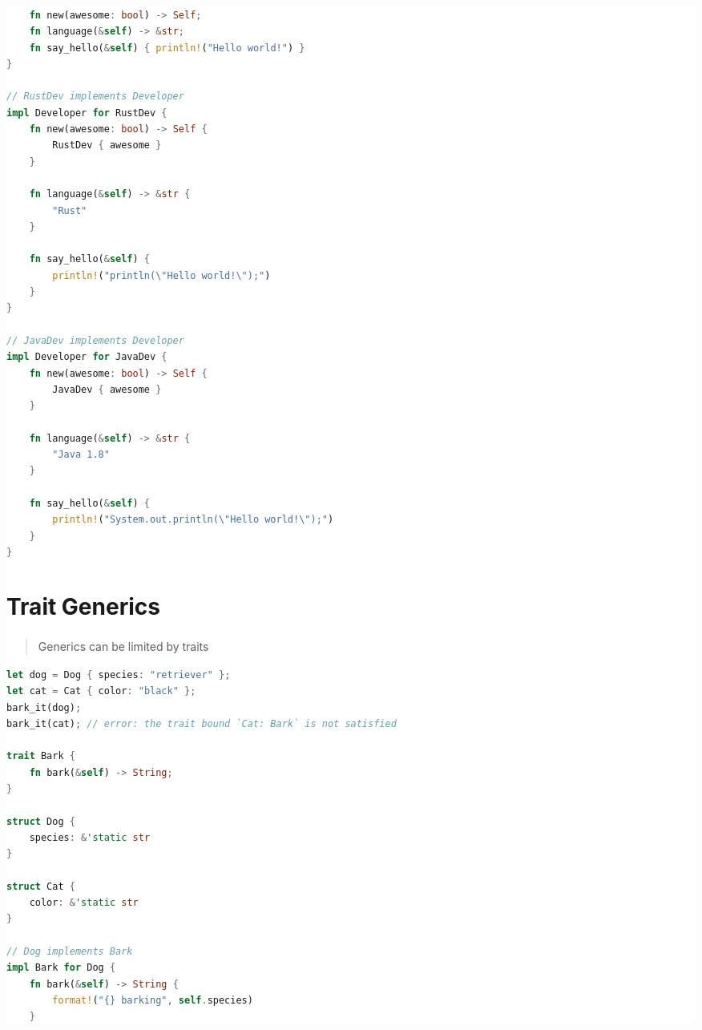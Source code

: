 ```rust
    fn new(awesome: bool) -> Self;
    fn language(&self) -> &str;
    fn say_hello(&self) { println!("Hello world!") }
}

// RustDev implements Developer
impl Developer for RustDev {
    fn new(awesome: bool) -> Self {
        RustDev { awesome }
    }

    fn language(&self) -> &str {
        "Rust"
    }

    fn say_hello(&self) {
        println!("println(\"Hello world!\");")
    }
}

// JavaDev implements Developer
impl Developer for JavaDev {
    fn new(awesome: bool) -> Self {
        JavaDev { awesome }
    }

    fn language(&self) -> &str {
        "Java 1.8"
    }

    fn say_hello(&self) {
        println!("System.out.println(\"Hello world!\");")
    }
}
```

# Trait Generics

> Generics can be limited by traits

```rust
let dog = Dog { species: "retriever" };
let cat = Cat { color: "black" };
bark_it(dog);
bark_it(cat); // error: the trait bound `Cat: Bark` is not satisfied

trait Bark {
    fn bark(&self) -> String;
}

struct Dog {
    species: &'static str
}

struct Cat {
    color: &'static str
}

// Dog implements Bark
impl Bark for Dog {
    fn bark(&self) -> String {
        format!("{} barking", self.species)
    }
```